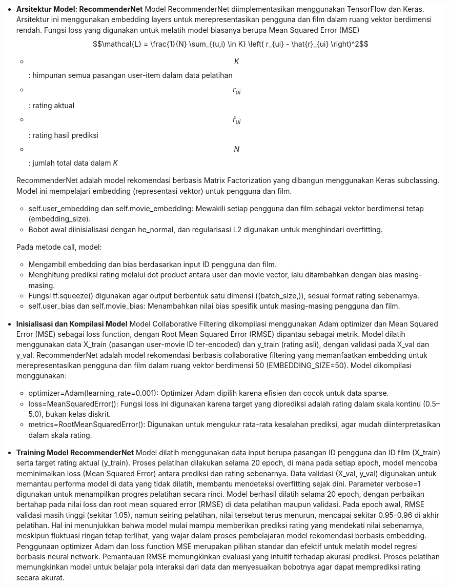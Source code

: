 * **Arsitektur Model: RecommenderNet**
Model RecommenderNet diimplementasikan menggunakan TensorFlow dan Keras. Arsitektur ini menggunakan embedding layers untuk merepresentasikan pengguna dan film dalam ruang vektor berdimensi rendah.
Fungsi loss yang digunakan untuk melatih model biasanya berupa Mean Squared Error (MSE)
$$\mathcal{L} = \frac{1}{N} \sum_{(u,i) \in K} \left( r_{ui} - \hat{r}_{ui} \right)^2$$
    - $$K$$: himpunan semua pasangan user-item dalam data pelatihan
    - $$r_{ui}$$: rating aktual
    - $$\hat{r}_{ui}$$: rating hasil prediksi
    - $$N$$: jumlah total data dalam $K$

    RecommenderNet adalah model rekomendasi berbasis Matrix Factorization yang dibangun menggunakan Keras subclassing. Model ini mempelajari embedding (representasi vektor) untuk pengguna dan film.
    - self.user_embedding dan self.movie_embedding: Mewakili setiap pengguna dan film sebagai vektor berdimensi tetap (embedding_size). 
    - Bobot awal diinisialisasi dengan he_normal, dan regularisasi L2 digunakan untuk menghindari overfitting.
    
    Pada metode call, model:
    - Mengambil embedding dan bias berdasarkan input ID pengguna dan film.
    - Menghitung prediksi rating melalui dot product antara user dan movie vector, lalu ditambahkan dengan bias masing-masing.
    - Fungsi tf.squeeze() digunakan agar output berbentuk satu dimensi ((batch_size,)), sesuai format rating sebenarnya.
    - self.user_bias dan self.movie_bias: Menambahkan nilai bias spesifik untuk masing-masing pengguna dan film.


* **Inisialisasi dan Kompilasi Model**
Model Collaborative Filtering dikompilasi menggunakan Adam optimizer dan Mean Squared Error (MSE) sebagai loss function, dengan Root Mean Squared Error (RMSE) dipantau sebagai metrik. Model dilatih menggunakan data X_train (pasangan user-movie ID ter-encoded) dan y_train (rating asli), dengan validasi pada X_val dan y_val.
RecommenderNet adalah model rekomendasi berbasis collaborative filtering yang memanfaatkan embedding untuk merepresentasikan pengguna dan film dalam ruang vektor berdimensi 50 (EMBEDDING_SIZE=50). Model dikompilasi menggunakan: 
    * optimizer=Adam(learning_rate=0.001): Optimizer Adam dipilih karena efisien dan cocok untuk data sparse.
    * loss=MeanSquaredError(): Fungsi loss ini digunakan karena target yang diprediksi adalah rating dalam skala kontinu (0.5–5.0), bukan kelas diskrit.
    * metrics=RootMeanSquaredError(): Digunakan untuk mengukur rata-rata kesalahan prediksi, agar mudah diinterpretasikan dalam skala rating.

* **Training Model RecommenderNet**
    Model dilatih menggunakan data input berupa pasangan ID pengguna dan ID film (X_train) serta target rating aktual (y_train). Proses pelatihan dilakukan selama 20 epoch, di mana pada setiap epoch, model mencoba meminimalkan loss (Mean Squared Error) antara prediksi dan rating sebenarnya. Data validasi (X_val, y_val) digunakan untuk memantau performa model di data yang tidak dilatih, membantu mendeteksi overfitting sejak dini. Parameter verbose=1 digunakan untuk menampilkan progres pelatihan secara rinci. Model berhasil dilatih selama 20 epoch, dengan perbaikan bertahap pada nilai loss dan root mean squared error (RMSE) di data pelatihan maupun validasi. Pada epoch awal, RMSE validasi masih tinggi (sekitar 1.05), namun seiring pelatihan, nilai tersebut terus menurun, mencapai sekitar 0.95–0.96 di akhir pelatihan. Hal ini menunjukkan bahwa model mulai mampu memberikan prediksi rating yang mendekati nilai sebenarnya, meskipun fluktuasi ringan tetap terlihat, yang wajar dalam proses pembelajaran model rekomendasi berbasis embedding.
    Penggunaan optimizer Adam dan loss function MSE merupakan pilihan standar dan efektif untuk melatih model regresi berbasis neural network. Pemantauan RMSE memungkinkan evaluasi yang intuitif terhadap akurasi prediksi. Proses pelatihan memungkinkan model untuk belajar pola interaksi dari data dan menyesuaikan bobotnya agar dapat memprediksi rating secara akurat.
